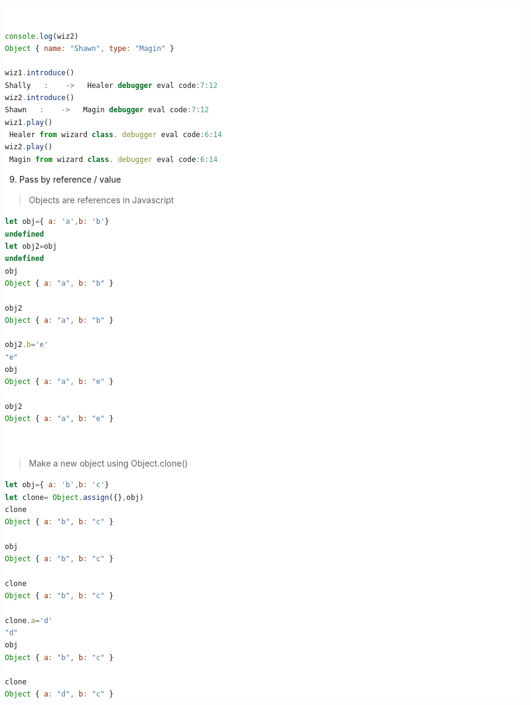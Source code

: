 ```js


console.log(wiz2)
Object { name: "Shawn", type: "Magin" }

wiz1.introduce()
Shally   :    ->   Healer debugger eval code:7:12
wiz2.introduce()
Shawn   :    ->   Magin debugger eval code:7:12
wiz1.play()
 Healer from wizard class. debugger eval code:6:14
wiz2.play()
 Magin from wizard class. debugger eval code:6:14
```

9. Pass by reference / value

> Objects are references in Javascript

```js
let obj={ a: 'a',b: 'b'}
undefined
let obj2=obj
undefined
obj
Object { a: "a", b: "b" }

obj2
Object { a: "a", b: "b" }

obj2.b='e'
"e"
obj
Object { a: "a", b: "e" }

obj2
Object { a: "a", b: "e" }

​
```




> Make a new object using Object.clone()

```js
let obj={ a: 'b',b: 'c'}
let clone= Object.assign({},obj)
clone
Object { a: "b", b: "c" }

obj
Object { a: "b", b: "c" }

clone
Object { a: "b", b: "c" }

clone.a='d'
"d"
obj
Object { a: "b", b: "c" }

clone
Object { a: "d", b: "c" }
```
